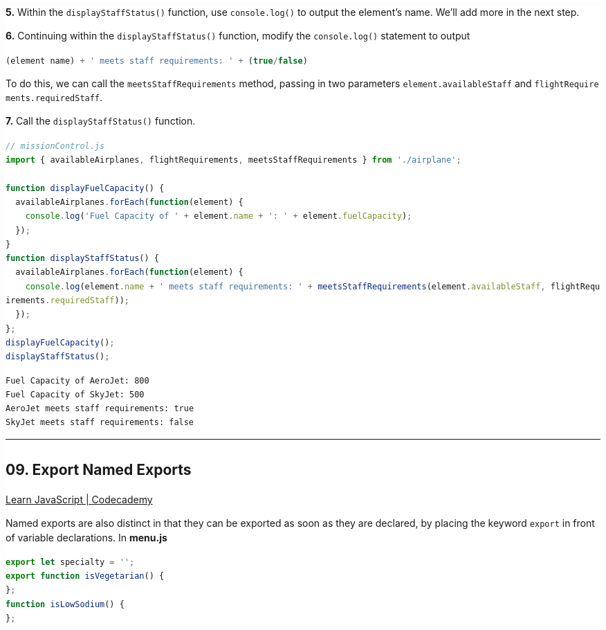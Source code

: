 **5.** Within the `displayStaffStatus()` function, use `console.log()` to output the element’s name. We’ll add more in the next step.

**6.** Continuing within the `displayStaffStatus()` function, modify the `console.log()` statement to output

```js
(element name) + ' meets staff requirements: ' + (true/false)
```

To do this, we can call the `meetsStaffRequirements` method, passing in two parameters `element.availableStaff` and `flightRequirements.requiredStaff`. 

**7.** Call the `displayStaffStatus()` function. 

```js
// missionControl.js
import { availableAirplanes, flightRequirements, meetsStaffRequirements } from './airplane';

function displayFuelCapacity() {
  availableAirplanes.forEach(function(element) {
    console.log('Fuel Capacity of ' + element.name + ': ' + element.fuelCapacity);
  });
}
function displayStaffStatus() {
  availableAirplanes.forEach(function(element) {
    console.log(element.name + ' meets staff requirements: ' + meetsStaffRequirements(element.availableStaff, flightRequirements.requiredStaff));
  });
};
displayFuelCapacity();
displayStaffStatus();
```

```bash
Fuel Capacity of AeroJet: 800
Fuel Capacity of SkyJet: 500
AeroJet meets staff requirements: true
SkyJet meets staff requirements: false
```

------



## 09. Export Named Exports

[Learn JavaScript | Codecademy](https://www.codecademy.com/courses/introduction-to-javascript/lessons/modules/exercises/export-named-exports)

Named exports are also distinct in that they can be exported as soon as they are declared, by placing the keyword `export` in front of variable declarations. 
In **menu.js**

```js
export let specialty = '';
export function isVegetarian() {
}; 
function isLowSodium() {
}; 
```
